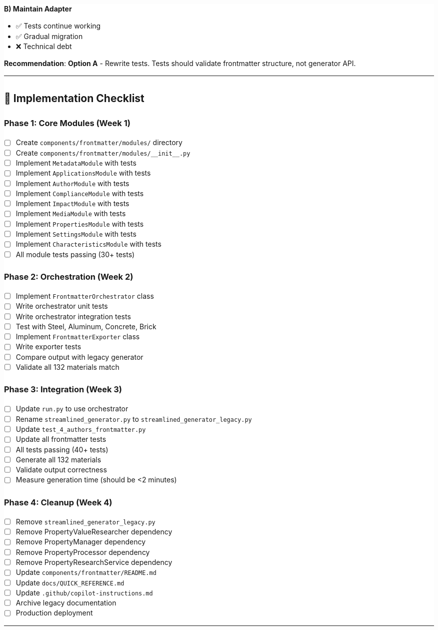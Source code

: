 **B) Maintain Adapter**
- ✅ Tests continue working
- ✅ Gradual migration
- ❌ Technical debt

**Recommendation**: **Option A** - Rewrite tests. Tests should validate frontmatter structure, not generator API.

---

## 📝 Implementation Checklist

### Phase 1: Core Modules (Week 1)

- [ ] Create `components/frontmatter/modules/` directory
- [ ] Create `components/frontmatter/modules/__init__.py`
- [ ] Implement `MetadataModule` with tests
- [ ] Implement `ApplicationsModule` with tests
- [ ] Implement `AuthorModule` with tests
- [ ] Implement `ComplianceModule` with tests
- [ ] Implement `ImpactModule` with tests
- [ ] Implement `MediaModule` with tests
- [ ] Implement `PropertiesModule` with tests
- [ ] Implement `SettingsModule` with tests
- [ ] Implement `CharacteristicsModule` with tests
- [ ] All module tests passing (30+ tests)

### Phase 2: Orchestration (Week 2)

- [ ] Implement `FrontmatterOrchestrator` class
- [ ] Write orchestrator unit tests
- [ ] Write orchestrator integration tests
- [ ] Test with Steel, Aluminum, Concrete, Brick
- [ ] Implement `FrontmatterExporter` class
- [ ] Write exporter tests
- [ ] Compare output with legacy generator
- [ ] Validate all 132 materials match

### Phase 3: Integration (Week 3)

- [ ] Update `run.py` to use orchestrator
- [ ] Rename `streamlined_generator.py` to `streamlined_generator_legacy.py`
- [ ] Update `test_4_authors_frontmatter.py`
- [ ] Update all frontmatter tests
- [ ] All tests passing (40+ tests)
- [ ] Generate all 132 materials
- [ ] Validate output correctness
- [ ] Measure generation time (should be <2 minutes)

### Phase 4: Cleanup (Week 4)

- [ ] Remove `streamlined_generator_legacy.py`
- [ ] Remove PropertyValueResearcher dependency
- [ ] Remove PropertyManager dependency  
- [ ] Remove PropertyProcessor dependency
- [ ] Remove PropertyResearchService dependency
- [ ] Update `components/frontmatter/README.md`
- [ ] Update `docs/QUICK_REFERENCE.md`
- [ ] Update `.github/copilot-instructions.md`
- [ ] Archive legacy documentation
- [ ] Production deployment

---